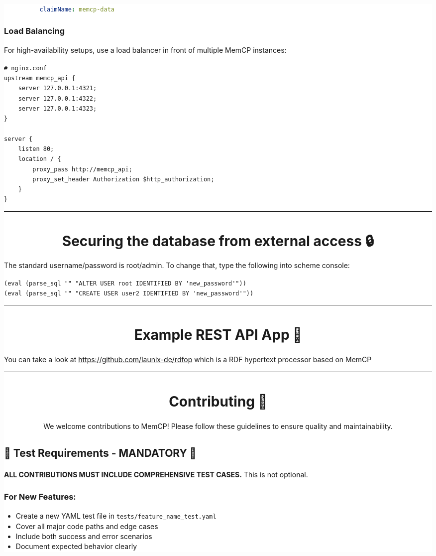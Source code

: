 ```yaml
          claimName: memcp-data
```

### Load Balancing

For high-availability setups, use a load balancer in front of multiple MemCP instances:

```nginx
# nginx.conf
upstream memcp_api {
    server 127.0.0.1:4321;
    server 127.0.0.1:4322;
    server 127.0.0.1:4323;
}

server {
    listen 80;
    location / {
        proxy_pass http://memcp_api;
        proxy_set_header Authorization $http_authorization;
    }
}
```

<hr>
<h1 align="center">Securing the database from external access 🔒</h1>
The standard username/password is root/admin. To change that, type the following into scheme console:

```
(eval (parse_sql "" "ALTER USER root IDENTIFIED BY 'new_password'"))
(eval (parse_sql "" "CREATE USER user2 IDENTIFIED BY 'new_password'"))
```

<hr>

<h1 align="center">Example REST API App 📕</h1>

You can take a look at https://github.com/launix-de/rdfop which is a RDF hypertext processor based on MemCP

<hr>

<h1 align="center">Contributing 🌿</h1>

<p align="center"> We welcome contributions to MemCP! Please follow these guidelines to ensure quality and maintainability. </p>

## 🚨 **Test Requirements - MANDATORY** 🚨

**ALL CONTRIBUTIONS MUST INCLUDE COMPREHENSIVE TEST CASES.** This is not optional.

### For New Features:
- Create a new YAML test file in `tests/feature_name_test.yaml`
- Cover all major code paths and edge cases
- Include both success and error scenarios
- Document expected behavior clearly

